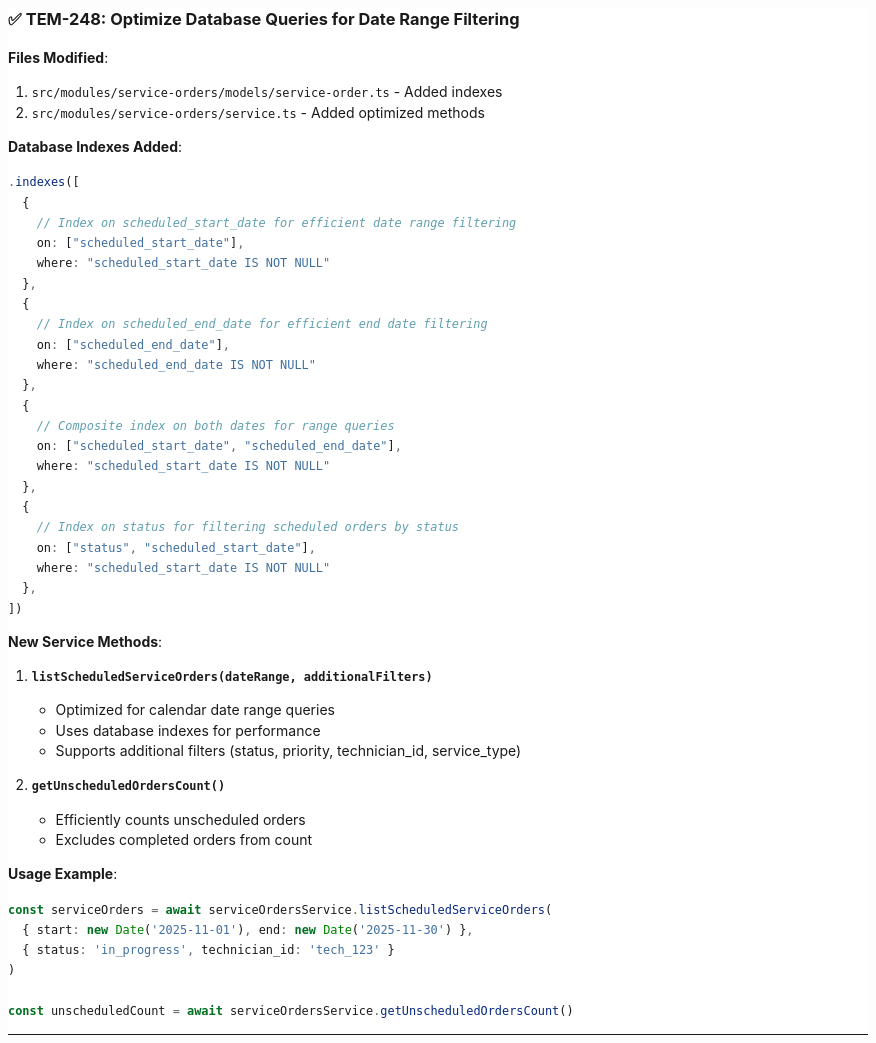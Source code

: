 
### ✅ TEM-248: Optimize Database Queries for Date Range Filtering
**Files Modified**:
1. `src/modules/service-orders/models/service-order.ts` - Added indexes
2. `src/modules/service-orders/service.ts` - Added optimized methods

**Database Indexes Added**:
```typescript
.indexes([
  {
    // Index on scheduled_start_date for efficient date range filtering
    on: ["scheduled_start_date"],
    where: "scheduled_start_date IS NOT NULL"
  },
  {
    // Index on scheduled_end_date for efficient end date filtering
    on: ["scheduled_end_date"],
    where: "scheduled_end_date IS NOT NULL"
  },
  {
    // Composite index on both dates for range queries
    on: ["scheduled_start_date", "scheduled_end_date"],
    where: "scheduled_start_date IS NOT NULL"
  },
  {
    // Index on status for filtering scheduled orders by status
    on: ["status", "scheduled_start_date"],
    where: "scheduled_start_date IS NOT NULL"
  },
])
```

**New Service Methods**:

1. **`listScheduledServiceOrders(dateRange, additionalFilters)`**
   - Optimized for calendar date range queries
   - Uses database indexes for performance
   - Supports additional filters (status, priority, technician_id, service_type)

2. **`getUnscheduledOrdersCount()`**
   - Efficiently counts unscheduled orders
   - Excludes completed orders from count

**Usage Example**:
```typescript
const serviceOrders = await serviceOrdersService.listScheduledServiceOrders(
  { start: new Date('2025-11-01'), end: new Date('2025-11-30') },
  { status: 'in_progress', technician_id: 'tech_123' }
)

const unscheduledCount = await serviceOrdersService.getUnscheduledOrdersCount()
```

---
